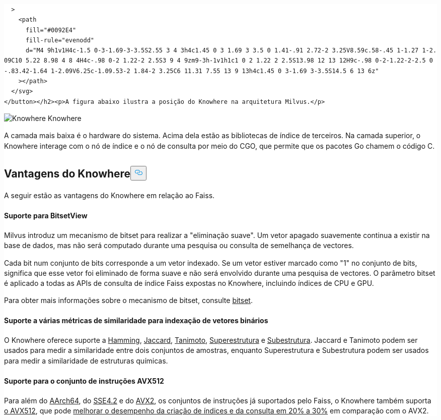       >
        <path
          fill="#0092E4"
          fill-rule="evenodd"
          d="M4 9h1v1H4c-1.5 0-3-1.69-3-3.5S2.55 3 4 3h4c1.45 0 3 1.69 3 3.5 0 1.41-.91 2.72-2 3.25V8.59c.58-.45 1-1.27 1-2.09C10 5.22 8.98 4 8 4H4c-.98 0-2 1.22-2 2.5S3 9 4 9zm9-3h-1v1h1c1 0 2 1.22 2 2.5S13.98 12 13 12H9c-.98 0-2-1.22-2-2.5 0-.83.42-1.64 1-2.09V6.25c-1.09.53-2 1.84-2 3.25C6 11.31 7.55 13 9 13h4c1.45 0 3-1.69 3-3.5S14.5 6 13 6z"
        ></path>
      </svg>
    </button></h2><p>A figura abaixo ilustra a posição do Knowhere na arquitetura Milvus.</p>
<p>
  
   <span class="img-wrapper"> <img translate="no" src="/docs/v2.5.x/assets/knowhere_architecture.png" alt="Knowhere" class="doc-image" id="knowhere" />
   </span> <span class="img-wrapper"> <span>Knowhere</span> </span></p>
<p>A camada mais baixa é o hardware do sistema. Acima dela estão as bibliotecas de índice de terceiros. Na camada superior, o Knowhere interage com o nó de índice e o nó de consulta por meio do CGO, que permite que os pacotes Go chamem o código C.</p>
<h2 id="Knowhere-advantages" class="common-anchor-header">Vantagens do Knowhere<button data-href="#Knowhere-advantages" class="anchor-icon" translate="no">
      <svg translate="no"
        aria-hidden="true"
        focusable="false"
        height="20"
        version="1.1"
        viewBox="0 0 16 16"
        width="16"
      >
        <path
          fill="#0092E4"
          fill-rule="evenodd"
          d="M4 9h1v1H4c-1.5 0-3-1.69-3-3.5S2.55 3 4 3h4c1.45 0 3 1.69 3 3.5 0 1.41-.91 2.72-2 3.25V8.59c.58-.45 1-1.27 1-2.09C10 5.22 8.98 4 8 4H4c-.98 0-2 1.22-2 2.5S3 9 4 9zm9-3h-1v1h1c1 0 2 1.22 2 2.5S13.98 12 13 12H9c-.98 0-2-1.22-2-2.5 0-.83.42-1.64 1-2.09V6.25c-1.09.53-2 1.84-2 3.25C6 11.31 7.55 13 9 13h4c1.45 0 3-1.69 3-3.5S14.5 6 13 6z"
        ></path>
      </svg>
    </button></h2><p>A seguir estão as vantagens do Knowhere em relação ao Faiss.</p>
<h4 id="Support-for-BitsetView" class="common-anchor-header">Suporte para BitsetView</h4><p>Milvus introduz um mecanismo de bitset para realizar a &quot;eliminação suave&quot;. Um vetor apagado suavemente continua a existir na base de dados, mas não será computado durante uma pesquisa ou consulta de semelhança de vectores.</p>
<p>Cada bit num conjunto de bits corresponde a um vetor indexado. Se um vetor estiver marcado como "1" no conjunto de bits, significa que esse vetor foi eliminado de forma suave e não será envolvido durante uma pesquisa de vectores. O parâmetro bitset é aplicado a todas as APIs de consulta de índice Faiss expostas no Knowhere, incluindo índices de CPU e GPU.</p>
<p>Para obter mais informações sobre o mecanismo de bitset, consulte <a href="/docs/pt/bitset.md">bitset</a>.</p>
<h4 id="Support-for-multiple-similarity-metrics-for-indexing-binary-vectors" class="common-anchor-header">Suporte a várias métricas de similaridade para indexação de vetores binários</h4><p>O Knowhere oferece suporte a <a href="/docs/pt/metric.md#Hamming-distance">Hamming</a>, <a href="/docs/pt/metric.md#Jaccard-distance">Jaccard</a>, <a href="/docs/pt/metric.md#Tanimoto-distance">Tanimoto</a>, <a href="/docs/pt/metric.md#Superstructure">Superestrutura</a> e <a href="/docs/pt/metric.md#Substructure">Subestrutura</a>. Jaccard e Tanimoto podem ser usados para medir a similaridade entre dois conjuntos de amostras, enquanto Superestrutura e Subestrutura podem ser usados para medir a similaridade de estruturas químicas.</p>
<h4 id="Support-for-AVX512-instruction-set" class="common-anchor-header">Suporte para o conjunto de instruções AVX512</h4><p>Para além do <a href="https://en.wikipedia.org/wiki/AArch64">AArch64</a>, do <a href="https://en.wikipedia.org/wiki/SSE4#SSE4.2">SSE4.2</a> e do <a href="https://en.wikipedia.org/wiki/Advanced_Vector_Extensions">AVX2</a>, os conjuntos de instruções já suportados pelo Faiss, o Knowhere também suporta <a href="https://en.wikipedia.org/wiki/AVX-512">o AVX512</a>, que pode <a href="https://milvus.io/blog/milvus-performance-AVX-512-vs-AVX2.md">melhorar o desempenho da criação de índices e da consulta em 20% a 30%</a> em comparação com o AVX2.</p>